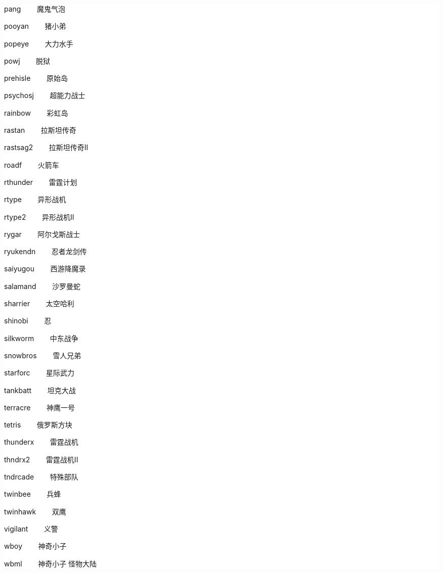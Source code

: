 pang        魔鬼气泡

pooyan        猪小弟

popeye        大力水手

powj        脱狱

prehisle        原始岛

psychosj        超能力战士

rainbow        彩虹岛

rastan        拉斯坦传奇

rastsag2        拉斯坦传奇II

roadf        火箭车

rthunder        雷霆计划

rtype        异形战机

rtype2        异形战机II

rygar        阿尔戈斯战士

ryukendn        忍者龙剑传

saiyugou        西游降魔录

salamand        沙罗曼蛇

sharrier        太空哈利

shinobi        忍

silkworm        中东战争

snowbros        雪人兄弟

starforc        星际武力

tankbatt        坦克大战

terracre        神鹰一号

tetris        俄罗斯方块

thunderx        雷霆战机

thndrx2        雷霆战机II

tndrcade        特殊部队

twinbee        兵蜂

twinhawk        双鹰

vigilant        义警

wboy        神奇小子

wbml        神奇小子 怪物大陆
